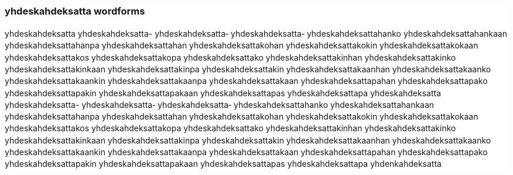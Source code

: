 
### yhdeskahdeksatta wordforms

yhdeskahdeksatta
yhdeskahdeksatta-
yhdeskahdeksatta‐
yhdeskahdeksatta‑
yhdeskahdeksattahanko
yhdeskahdeksattahankaan
yhdeskahdeksattahanpa
yhdeskahdeksattahan
yhdeskahdeksattakohan
yhdeskahdeksattakokin
yhdeskahdeksattakokaan
yhdeskahdeksattakos
yhdeskahdeksattakopa
yhdeskahdeksattako
yhdeskahdeksattakinhan
yhdeskahdeksattakinko
yhdeskahdeksattakinkaan
yhdeskahdeksattakinpa
yhdeskahdeksattakin
yhdeskahdeksattakaanhan
yhdeskahdeksattakaanko
yhdeskahdeksattakaankin
yhdeskahdeksattakaanpa
yhdeskahdeksattakaan
yhdeskahdeksattapahan
yhdeskahdeksattapako
yhdeskahdeksattapakin
yhdeskahdeksattapakaan
yhdeskahdeksattapas
yhdeskahdeksattapa
yhdeskahdeksatta
yhdeskahdeksatta-
yhdeskahdeksatta‐
yhdeskahdeksatta‑
yhdeskahdeksattahanko
yhdeskahdeksattahankaan
yhdeskahdeksattahanpa
yhdeskahdeksattahan
yhdeskahdeksattakohan
yhdeskahdeksattakokin
yhdeskahdeksattakokaan
yhdeskahdeksattakos
yhdeskahdeksattakopa
yhdeskahdeksattako
yhdeskahdeksattakinhan
yhdeskahdeksattakinko
yhdeskahdeksattakinkaan
yhdeskahdeksattakinpa
yhdeskahdeksattakin
yhdeskahdeksattakaanhan
yhdeskahdeksattakaanko
yhdeskahdeksattakaankin
yhdeskahdeksattakaanpa
yhdeskahdeksattakaan
yhdeskahdeksattapahan
yhdeskahdeksattapako
yhdeskahdeksattapakin
yhdeskahdeksattapakaan
yhdeskahdeksattapas
yhdeskahdeksattapa
yhdenkahdeksatta